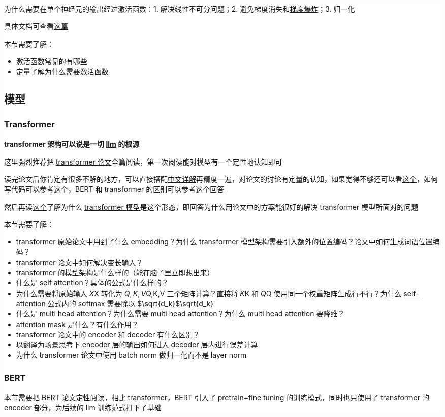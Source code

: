 为什么需要在单个神经元的输出经过激活函数：1. 解决线性不可分问题；2. 避免梯度消失和[梯度爆炸](https://zhida.zhihu.com/search?content_id=240138000&content_type=Article&match_order=1&q=%E6%A2%AF%E5%BA%A6%E7%88%86%E7%82%B8&zhida_source=entity)；3. 归一化

具体文档可查看[这篇](https://link.zhihu.com/?target=https%3A//mp.weixin.qq.com/s%3F__biz%3DMzA3MzI4MjgzMw%3D%3D%26mid%3D2650732724%26idx%3D4%26sn%3D5230b8bb1811cda38ab97afb417d1613%26chksm%3D871b3ccab06cb5dcdf0bdfadcc7ae85d8ae95588bed0b884a55ba50b76d541771104675fbb3e%26scene%3D21%23wechat_redirect)

本节需要了解：

*   激活函数常见的有哪些
*   定量了解为什么需要激活函数

模型
--

### Transformer

**transformer 架构可以说是一切 [llm](https://zhida.zhihu.com/search?content_id=240138000&content_type=Article&match_order=1&q=llm&zhida_source=entity) 的根源**

这里强烈推荐把 [transformer 论文](https://link.zhihu.com/?target=https%3A//arxiv.org/abs/1706.03762)全篇阅读，第一次阅读能对模型有一个定性地认知即可

读完论文后你肯定有很多不解的地方，可以直接搭配[中文详解](https://zhuanlan.zhihu.com/p/420820453)再精度一遍，对论文的讨论有定量的认知，如果觉得不够还可以看[这个](https://link.zhihu.com/?target=https%3A//medium.com/dissecting-bert/dissecting-bert-part-1-d3c3d495cdb3)，如何写代码可以参考[这个](https://link.zhihu.com/?target=https%3A//nlp.seas.harvard.edu/2018/04/03/attention.html)，BERT 和 transformer 的区别可以参考[这个回答](https://link.zhihu.com/?target=https%3A//ai.stackexchange.com/questions/23221/how-is-bert-different-from-the-original-transformer-architecture)

然后再读[这个](https://zhuanlan.zhihu.com/p/360144789)了解为什么 [transformer 模型](https://zhida.zhihu.com/search?content_id=240138000&content_type=Article&match_order=1&q=transformer%E6%A8%A1%E5%9E%8B&zhida_source=entity)是这个形态，即回答为什么用论文中的方案能很好的解决 transformer 模型所面对的问题

本节需要了解：

*   transformer 原始论文中用到了什么 embedding？为什么 transformer 模型架构需要引入额外的[位置编码](https://zhida.zhihu.com/search?content_id=240138000&content_type=Article&match_order=1&q=%E4%BD%8D%E7%BD%AE%E7%BC%96%E7%A0%81&zhida_source=entity)？论文中如何生成词语位置编码？
*   transformer 论文中如何解决变长输入？
*   transformer 的模型架构是什么样的（能在脑子里立即想出来）
*   什么是 [self attention](https://zhida.zhihu.com/search?content_id=240138000&content_type=Article&match_order=1&q=self+attention&zhida_source=entity)？具体的公式是什么样的？
*   为什么需要将原始输入 $X$X 转化为 $Q,K,V$Q,K,V 三个矩阵计算？直接将 $K$K 和 $Q$Q 使用同一个权重矩阵生成行不行？为什么 [self-attention](https://zhida.zhihu.com/search?content_id=240138000&content_type=Article&match_order=1&q=self-attention&zhida_source=entity) 公式内的 softmax 需要除以 $\sqrt{d_k}$\sqrt{d_k}
*   什么是 multi head attention？为什么需要 multi head attention？为什么 multi head attention 要降维？
*   attention mask 是什么？有什么作用？
*   transformer 论文中的 encoder 和 decoder 有什么区别？
*   以翻译为场景思考下 encoder 层的输出如何进入 decoder 层内进行误差计算
*   为什么 transformer 论文中使用 batch norm 做归一化而不是 layer norm

### BERT

本节需要把 [BERT 论文](https://link.zhihu.com/?target=https%3A//arxiv.org/abs/1810.04805)定性阅读，相比 transformer，BERT 引入了 [pretrain](https://zhida.zhihu.com/search?content_id=240138000&content_type=Article&match_order=1&q=pretrain&zhida_source=entity)+fine tuning 的训练模式，同时也只使用了 transformer 的 encoder 部分，为后续的 llm 训练范式打下了基础
